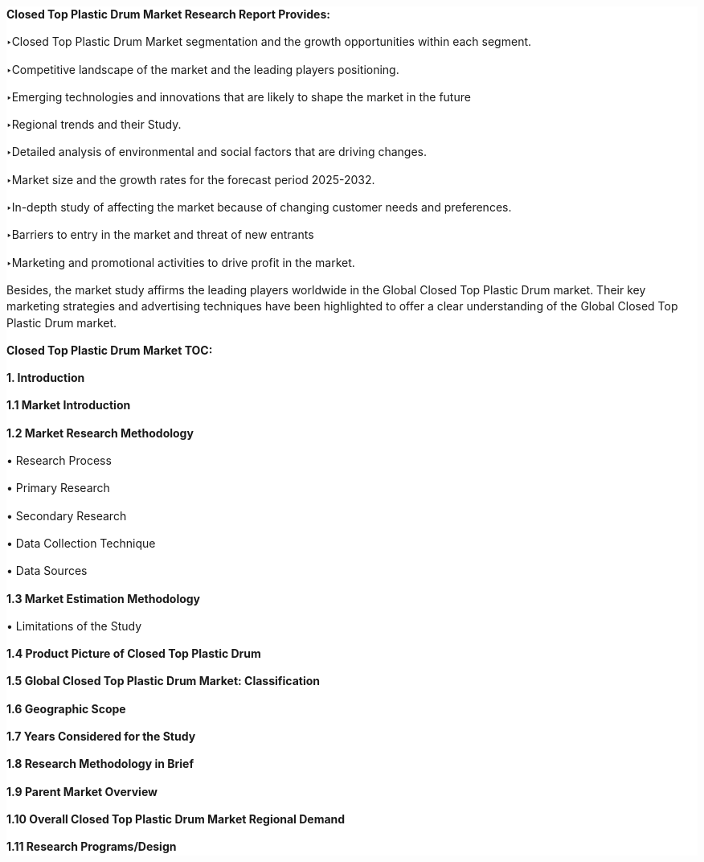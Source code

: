 <strong>Closed Top Plastic Drum Market Research Report Provides:</strong>

<strong>‣</strong>Closed Top Plastic Drum Market segmentation and the growth opportunities within each segment.

<strong>‣</strong>Competitive landscape of the market and the leading players positioning.

<strong>‣</strong>Emerging technologies and innovations that are likely to shape the market in the future

<strong>‣</strong>Regional trends and their Study.

<strong>‣</strong>Detailed analysis of environmental and social factors that are driving changes.

<strong>‣</strong>Market size and the growth rates for the forecast period 2025-2032.

<strong>‣</strong>In-depth study of affecting the market because of changing customer needs and preferences.

<strong>‣</strong>Barriers to entry in the market and threat of new entrants

<strong>‣</strong>Marketing and promotional activities to drive profit in the market.

Besides, the market study affirms the leading players worldwide in the Global Closed Top Plastic Drum market. Their key marketing strategies and advertising techniques have been highlighted to offer a clear understanding of the Global Closed Top Plastic Drum market.

<strong>Closed Top Plastic Drum Market TOC:</strong>

<strong>1. Introduction</strong>

<strong>1.1 Market Introduction</strong>

<strong>1.2 Market Research Methodology</strong>

• Research Process

• Primary Research

• Secondary Research

• Data Collection Technique

• Data Sources

<strong>1.3 Market Estimation Methodology</strong>

• Limitations of the Study

<strong>1.4 Product Picture of Closed Top Plastic Drum</strong>

<strong>1.5 Global Closed Top Plastic Drum Market: Classification</strong>

<strong>1.6 Geographic Scope</strong>

<strong>1.7 Years Considered for the Study</strong>

<strong>1.8 Research Methodology in Brief</strong>

<strong>1.9 Parent Market Overview</strong>

<strong>1.10 Overall Closed Top Plastic Drum Market Regional Demand</strong>

<strong>1.11 Research Programs/Design</strong>
